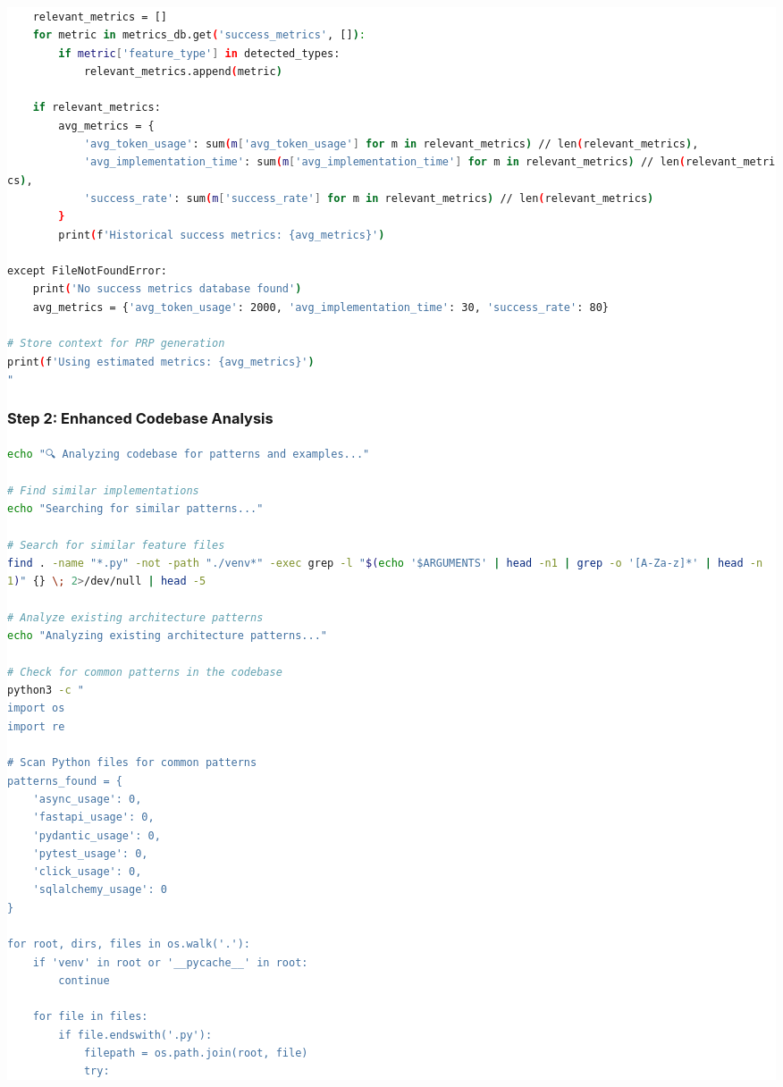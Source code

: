 ```bash
    relevant_metrics = []
    for metric in metrics_db.get('success_metrics', []):
        if metric['feature_type'] in detected_types:
            relevant_metrics.append(metric)
    
    if relevant_metrics:
        avg_metrics = {
            'avg_token_usage': sum(m['avg_token_usage'] for m in relevant_metrics) // len(relevant_metrics),
            'avg_implementation_time': sum(m['avg_implementation_time'] for m in relevant_metrics) // len(relevant_metrics),
            'success_rate': sum(m['success_rate'] for m in relevant_metrics) // len(relevant_metrics)
        }
        print(f'Historical success metrics: {avg_metrics}')
    
except FileNotFoundError:
    print('No success metrics database found')
    avg_metrics = {'avg_token_usage': 2000, 'avg_implementation_time': 30, 'success_rate': 80}

# Store context for PRP generation
print(f'Using estimated metrics: {avg_metrics}')
"
```

### Step 2: Enhanced Codebase Analysis

```bash
echo "🔍 Analyzing codebase for patterns and examples..."

# Find similar implementations
echo "Searching for similar patterns..."

# Search for similar feature files
find . -name "*.py" -not -path "./venv*" -exec grep -l "$(echo '$ARGUMENTS' | head -n1 | grep -o '[A-Za-z]*' | head -n1)" {} \; 2>/dev/null | head -5

# Analyze existing architecture patterns
echo "Analyzing existing architecture patterns..."

# Check for common patterns in the codebase
python3 -c "
import os
import re

# Scan Python files for common patterns
patterns_found = {
    'async_usage': 0,
    'fastapi_usage': 0, 
    'pydantic_usage': 0,
    'pytest_usage': 0,
    'click_usage': 0,
    'sqlalchemy_usage': 0
}

for root, dirs, files in os.walk('.'):
    if 'venv' in root or '__pycache__' in root:
        continue
        
    for file in files:
        if file.endswith('.py'):
            filepath = os.path.join(root, file)
            try:
```